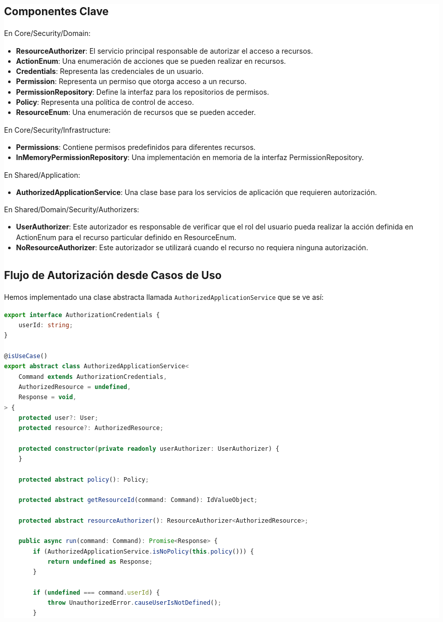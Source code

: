 ## Componentes Clave

En Core/Security/Domain:

- **ResourceAuthorizer**: El servicio principal responsable de autorizar el acceso a recursos.
- **ActionEnum**: Una enumeración de acciones que se pueden realizar en recursos.
- **Credentials**: Representa las credenciales de un usuario.
- **Permission**: Representa un permiso que otorga acceso a un recurso.
- **PermissionRepository**: Define la interfaz para los repositorios de permisos.
- **Policy**: Representa una política de control de acceso.
- **ResourceEnum**: Una enumeración de recursos que se pueden acceder.

En Core/Security/Infrastructure:

- **Permissions**: Contiene permisos predefinidos para diferentes recursos.
- **InMemoryPermissionRepository**: Una implementación en memoria de la interfaz PermissionRepository.

En Shared/Application:

- **AuthorizedApplicationService**: Una clase base para los servicios de aplicación que requieren autorización.

En Shared/Domain/Security/Authorizers:

- **UserAuthorizer**: Este autorizador es responsable de verificar que el rol del usuario pueda realizar la acción definida en ActionEnum para el recurso particular definido en ResourceEnum.
- **NoResourceAuthorizer**: Este autorizador se utilizará cuando el recurso no requiera ninguna autorización.

## Flujo de Autorización desde Casos de Uso

Hemos implementado una clase abstracta llamada `AuthorizedApplicationService` que se ve así:

```typescript
export interface AuthorizationCredentials {
    userId: string;
}

@isUseCase()
export abstract class AuthorizedApplicationService<
    Command extends AuthorizationCredentials,
    AuthorizedResource = undefined,
    Response = void,
> {
    protected user?: User;
    protected resource?: AuthorizedResource;

    protected constructor(private readonly userAuthorizer: UserAuthorizer) {
    }

    protected abstract policy(): Policy;

    protected abstract getResourceId(command: Command): IdValueObject;

    protected abstract resourceAuthorizer(): ResourceAuthorizer<AuthorizedResource>;

    public async run(command: Command): Promise<Response> {
        if (AuthorizedApplicationService.isNoPolicy(this.policy())) {
            return undefined as Response;
        }

        if (undefined === command.userId) {
            throw UnauthorizedError.causeUserIsNotDefined();
        }

```